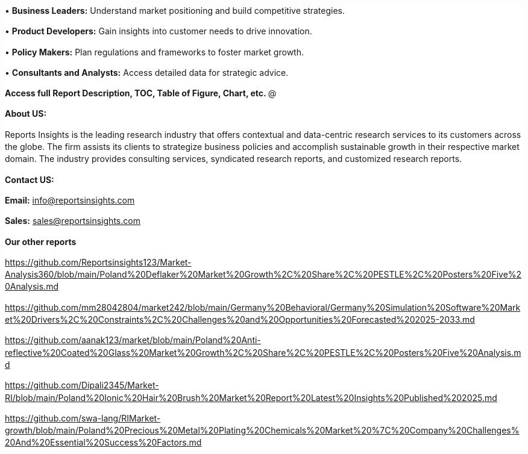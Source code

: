 • <strong>Business Leaders:</strong> Understand market positioning and build competitive strategies.

• <strong>Product Developers:</strong> Gain insights into customer needs to drive innovation.

• <strong>Policy Makers:</strong> Plan regulations and frameworks to foster market growth.

• <strong>Consultants and Analysts:</strong> Access detailed data for strategic advice.
</ul>
<strong>Access full Report Description, TOC, Table of Figure, Chart, etc. </strong>@  <a href= style=color:#0000ff;></a></font>

<strong><strong>About US</strong>:</strong>

Reports Insights is the leading research industry that offers contextual and data-centric research services to its customers across the globe. The firm assists its clients to strategize business policies and accomplish sustainable growth in their respective market domain. The industry provides consulting services, syndicated research reports, and customized research reports.

<strong>Contact US:</strong>

<p class=""""><b>Email:</b> <a href=mailto:info@reportsinsights.com>info@reportsinsights.com</a></p>
<p class=""""><b>Sales:</b> <a href=mailto:sales@reportsinsights.com>sales@reportsinsights.com</a></p>

<strong>Our other reports</strong>

<a href=https://github.com/Reportsinsights123/Market-Analysis360/blob/main/Poland%20Deflaker%20Market%20Growth%2C%20Share%2C%20PESTLE%2C%20Posters%20Five%20Analysis.md>https://github.com/Reportsinsights123/Market-Analysis360/blob/main/Poland%20Deflaker%20Market%20Growth%2C%20Share%2C%20PESTLE%2C%20Posters%20Five%20Analysis.md</a>

<a href=https://github.com/mm28042804/market242/blob/main/Germany%20Behavioral/Germany%20Simulation%20Software%20Market%20Drivers%2C%20Constraints%2C%20Challenges%20and%20Opportunities%20Forecasted%202025-2033.md>https://github.com/mm28042804/market242/blob/main/Germany%20Behavioral/Germany%20Simulation%20Software%20Market%20Drivers%2C%20Constraints%2C%20Challenges%20and%20Opportunities%20Forecasted%202025-2033.md</a>

<a href=https://github.com/aanak123/market/blob/main/Poland%20Anti-reflective%20Coated%20Glass%20Market%20Growth%2C%20Share%2C%20PESTLE%2C%20Posters%20Five%20Analysis.md>https://github.com/aanak123/market/blob/main/Poland%20Anti-reflective%20Coated%20Glass%20Market%20Growth%2C%20Share%2C%20PESTLE%2C%20Posters%20Five%20Analysis.md</a>

<a href=https://github.com/Dipali2345/Market-RI/blob/main/Poland%20Ionic%20Hair%20Brush%20Market%20Report%20Latest%20Insights%20Published%202025.md>https://github.com/Dipali2345/Market-RI/blob/main/Poland%20Ionic%20Hair%20Brush%20Market%20Report%20Latest%20Insights%20Published%202025.md</a>

<a href=https://github.com/swa-lang/RIMarket-growth/blob/main/Poland%20Precious%20Metal%20Plating%20Chemicals%20Market%20%7C%20Company%20Challenges%20And%20Essential%20Success%20Factors.md>https://github.com/swa-lang/RIMarket-growth/blob/main/Poland%20Precious%20Metal%20Plating%20Chemicals%20Market%20%7C%20Company%20Challenges%20And%20Essential%20Success%20Factors.md</a>
